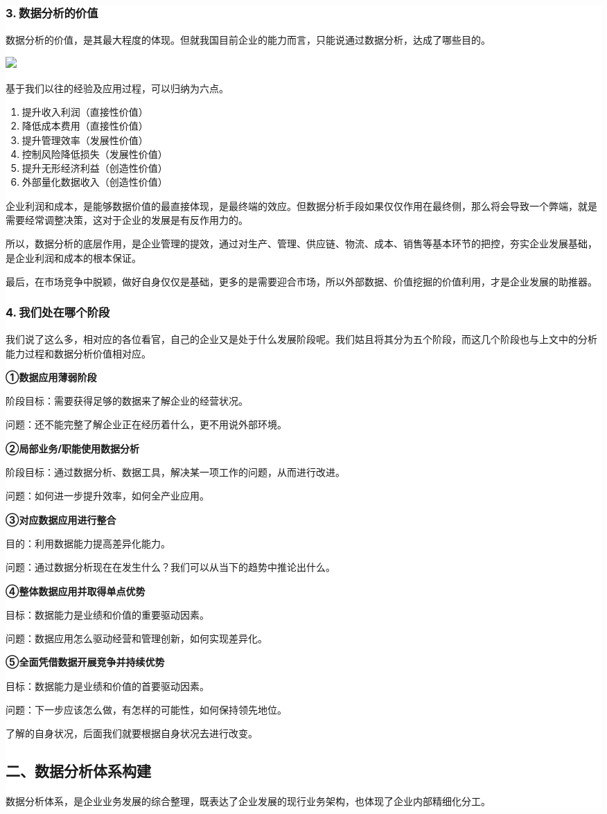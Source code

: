 ### 3\. 数据分析的价值

数据分析的价值，是其最大程度的体现。但就我国目前企业的能力而言，只能说通过数据分析，达成了哪些目的。

![](https://image.woshipm.com/2023/04/13/6e44d53e-d9c0-11ed-ae6d-00163e0b5ff3.png)

基于我们以往的经验及应用过程，可以归纳为六点。

1.  提升收入利润（直接性价值）
2.  降低成本费用（直接性价值）
3.  提升管理效率（发展性价值）
4.  控制风险降低损失（发展性价值）
5.  提升无形经济利益（创造性价值）
6.  外部量化数据收入（创造性价值）

企业利润和成本，是能够数据价值的最直接体现，是最终端的效应。但数据分析手段如果仅仅作用在最终侧，那么将会导致一个弊端，就是需要经常调整决策，这对于企业的发展是有反作用力的。

所以，数据分析的底层作用，是企业管理的提效，通过对生产、管理、供应链、物流、成本、销售等基本环节的把控，夯实企业发展基础，是企业利润和成本的根本保证。

最后，在市场竞争中脱颖，做好自身仅仅是基础，更多的是需要迎合市场，所以外部数据、价值挖掘的价值利用，才是企业发展的助推器。

### 4\. 我们处在哪个阶段

我们说了这么多，相对应的各位看官，自己的企业又是处于什么发展阶段呢。我们姑且将其分为五个阶段，而这几个阶段也与上文中的分析能力过程和数据分析价值相对应。

**①数据应用薄弱阶段**

阶段目标：需要获得足够的数据来了解企业的经营状况。

问题：还不能完整了解企业正在经历着什么，更不用说外部环境。

**②局部业务/职能使用数据分析**

阶段目标：通过数据分析、数据工具，解决某一项工作的问题，从而进行改进。

问题：如何进一步提升效率，如何全产业应用。

**③对应数据应用进行整合**

目的：利用数据能力提高差异化能力。

问题：通过数据分析现在在发生什么？我们可以从当下的趋势中推论出什么。

**④整体数据应用并取得单点优势**

目标：数据能力是业绩和价值的重要驱动因素。

问题：数据应用怎么驱动经营和管理创新，如何实现差异化。

**⑤全面凭借数据开展竞争并持续优势**

目标：数据能力是业绩和价值的首要驱动因素。

问题：下一步应该怎么做，有怎样的可能性，如何保持领先地位。

了解的自身状况，后面我们就要根据自身状况去进行改变。

## 二、数据分析体系构建

数据分析体系，是企业业务发展的综合整理，既表达了企业发展的现行业务架构，也体现了企业内部精细化分工。
